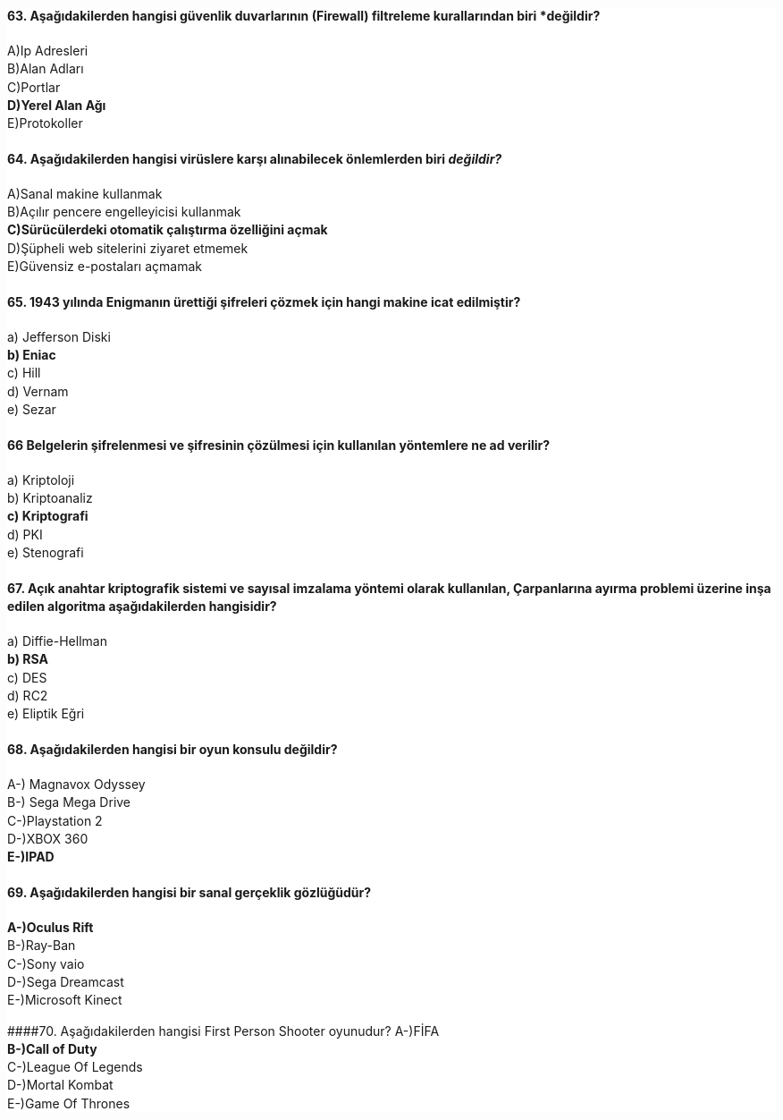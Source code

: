 #### 63. Aşağıdakilerden hangisi güvenlik duvarlarının (Firewall) filtreleme kurallarından biri *değildir?
A)Ip Adresleri<br>
B)Alan Adları<br>
C)Portlar<br>
**D)Yerel Alan Ağı**<br>
E)Protokoller<br>


#### 64. Aşağıdakilerden hangisi virüslere karşı alınabilecek önlemlerden biri *değildir?*
A)Sanal makine kullanmak<br>
B)Açılır pencere engelleyicisi kullanmak<br>
**C)Sürücülerdeki otomatik çalıştırma özelliğini açmak**<br>
D)Şüpheli web sitelerini ziyaret etmemek<br>
E)Güvensiz e-postaları açmamak<br>


#### 65. 1943 yılında Enigmanın ürettiği şifreleri çözmek için hangi makine icat edilmiştir?
a)   Jefferson Diski<br>
**b)  Eniac**<br>
c)   Hill<br>
d)  Vernam<br>
e)   Sezar<br>


#### 66 Belgelerin şifrelenmesi ve şifresinin çözülmesi için kullanılan yöntemlere ne ad verilir?
a)   Kriptoloji<br>
b)   Kriptoanaliz<br>
**c)   Kriptografi**<br>
d)   PKI<br>
e)   Stenografi<br>


#### 67. Açık anahtar kriptografik sistemi ve sayısal imzalama yöntemi olarak kullanılan,  Çarpanlarına ayırma problemi üzerine inşa edilen algoritma aşağıdakilerden hangisidir?
a)	Diffie-Hellman<br>
**b)	RSA**<br>
c)	DES<br>
d)	RC2<br>
e)	Eliptik Eğri<br>

#### 68. Aşağıdakilerden hangisi bir oyun konsulu değildir?
A-) Magnavox Odyssey<br>
B-) Sega Mega Drive<br>
C-)Playstation 2<br>
D-)XBOX 360<br>
**E-)IPAD**<br>

#### 69. Aşağıdakilerden hangisi bir sanal gerçeklik gözlüğüdür?
**A-)Oculus Rift**<br>
B-)Ray-Ban<br>
C-)Sony vaio<br>
D-)Sega Dreamcast<br>
E-)Microsoft Kinect<br>

####70. Aşağıdakilerden hangisi First Person Shooter oyunudur?
A-)FİFA<br>
**B-)Call of Duty**<br>
C-)League Of Legends<br>
D-)Mortal Kombat<br>
E-)Game Of Thrones<br>
